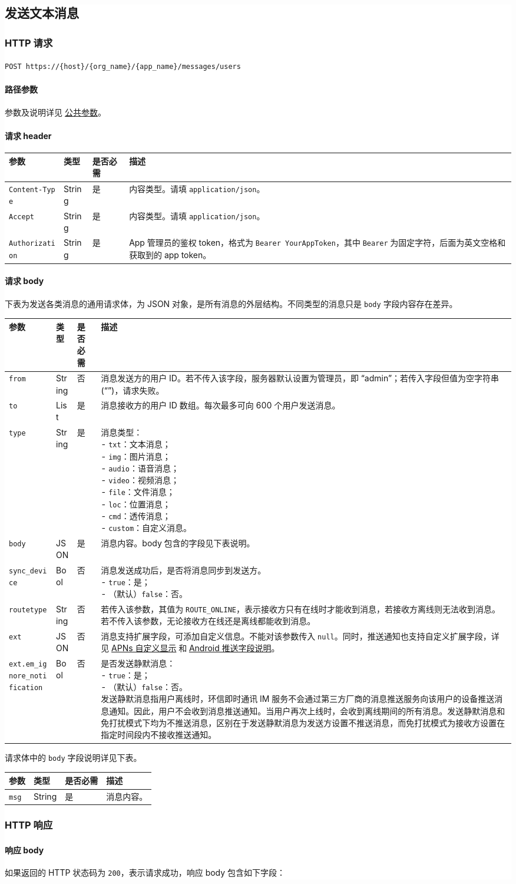 ## 发送文本消息

### HTTP 请求

```http
POST https://{host}/{org_name}/{app_name}/messages/users
```

#### 路径参数

参数及说明详见 [公共参数](#公共参数)。  

#### 请求 header

| 参数            | 类型   | 是否必需 | 描述           |
| :-------------- | :----- | :------- | :----------------------- |
| `Content-Type`  | String | 是       | 内容类型。请填 `application/json`。        |
| `Accept`        | String | 是       | 内容类型。请填 `application/json`。       |
| `Authorization` | String | 是       | App 管理员的鉴权 token，格式为 `Bearer YourAppToken`，其中 `Bearer` 为固定字符，后面为英文空格和获取到的 app token。 |

#### 请求 body

下表为发送各类消息的通用请求体，为 JSON 对象，是所有消息的外层结构。不同类型的消息只是 `body` 字段内容存在差异。

| 参数            | 类型   | 是否必需 | 描述            |
| :-------------- | :----- | :------- | :----------------------------------------------------- |
| `from`          | String | 否       | 消息发送方的用户 ID。若不传入该字段，服务器默认设置为管理员，即 “admin”；若传入字段但值为空字符串 (“”)，请求失败。   |
| `to`            | List   | 是       | 消息接收方的用户 ID 数组。每次最多可向 600 个用户发送消息。  |
| `type`          | String | 是       | 消息类型：<br/> - `txt`：文本消息；<br/> - `img`：图片消息；<br/> - `audio`：语音消息；<br/> - `video`：视频消息；<br/> - `file`：文件消息；<br/> - `loc`：位置消息；<br/> - `cmd`：透传消息；<br/> - `custom`：自定义消息。 |
| `body`          | JSON   | 是       | 消息内容。body 包含的字段见下表说明。     |
| `sync_device`   | Bool   | 否       | 消息发送成功后，是否将消息同步到发送方。<br/> - `true`：是；<br/> - （默认）`false`：否。   |
| `routetype`     | String | 否       | 若传入该参数，其值为 `ROUTE_ONLINE`，表示接收方只有在线时才能收到消息，若接收方离线则无法收到消息。若不传入该参数，无论接收方在线还是离线都能收到消息。 |
| `ext`   | JSON   | 否       | 消息支持扩展字段，可添加自定义信息。不能对该参数传入 `null`。同时，推送通知也支持自定义扩展字段，详见 [APNs 自定义显示](/document/ios/push.html#自定义显示) 和 [Android 推送字段说明](/document/android/push.html#自定义显示)。 |
| `ext.em_ignore_notification` | Bool   | 否 | 是否发送静默消息：<br/> - `true`：是；<br/> - （默认）`false`：否。<br/> 发送静默消息指用户离线时，环信即时通讯 IM 服务不会通过第三方厂商的消息推送服务向该用户的设备推送消息通知。因此，用户不会收到消息推送通知。当用户再次上线时，会收到离线期间的所有消息。发送静默消息和免打扰模式下均为不推送消息，区别在于发送静默消息为发送方设置不推送消息，而免打扰模式为接收方设置在指定时间段内不接收推送通知。| 

请求体中的 `body` 字段说明详见下表。

| 参数  | 类型   | 是否必需 | 描述       |
| :---- | :----- | :------- | :--------- |
| `msg` | String | 是       | 消息内容。 |

### HTTP 响应

#### 响应 body

如果返回的 HTTP 状态码为 `200`，表示请求成功，响应 body 包含如下字段：
